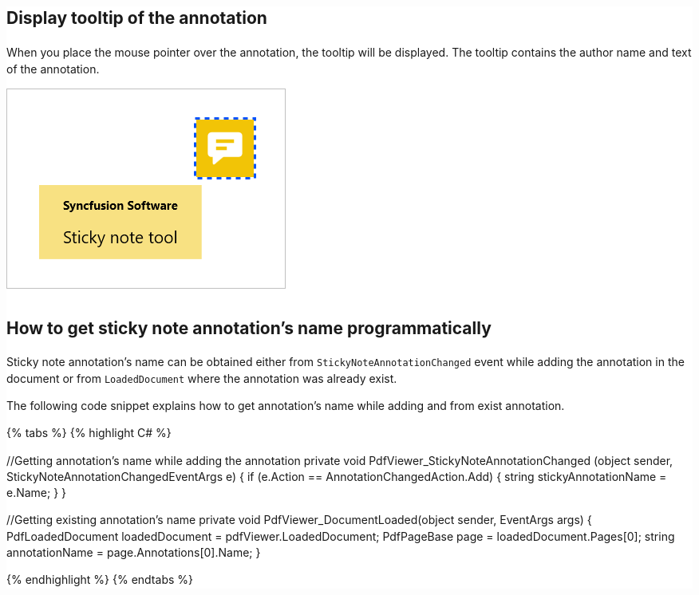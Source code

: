 ## Display tooltip of the annotation

When you place the mouse pointer over the annotation, the tooltip will be displayed. The tooltip contains the author name and text of the annotation.
 
 ![Display tooltip of the sticky note annotation](Annotation-images\Sticky-Note-Annotation-11.png)

## How to get sticky note annotation’s name programmatically

Sticky note annotation’s name can be obtained either from `StickyNoteAnnotationChanged` event while adding the annotation in the document or from `LoadedDocument` where the annotation was already exist.

The following code snippet explains how to get annotation’s name while adding and from exist annotation.

{% tabs %}
{% highlight C# %}

//Getting annotation’s name while adding the annotation
private void PdfViewer_StickyNoteAnnotationChanged (object sender, StickyNoteAnnotationChangedEventArgs e)
{
    if (e.Action == AnnotationChangedAction.Add)
    {
        string stickyAnnotationName = e.Name;
    }
}

//Getting existing annotation’s name
private void PdfViewer_DocumentLoaded(object sender, EventArgs args)
{
     PdfLoadedDocument loadedDocument = pdfViewer.LoadedDocument;
     PdfPageBase page = loadedDocument.Pages[0];
     string annotationName = page.Annotations[0].Name;
}

{% endhighlight %}
{% endtabs %}
